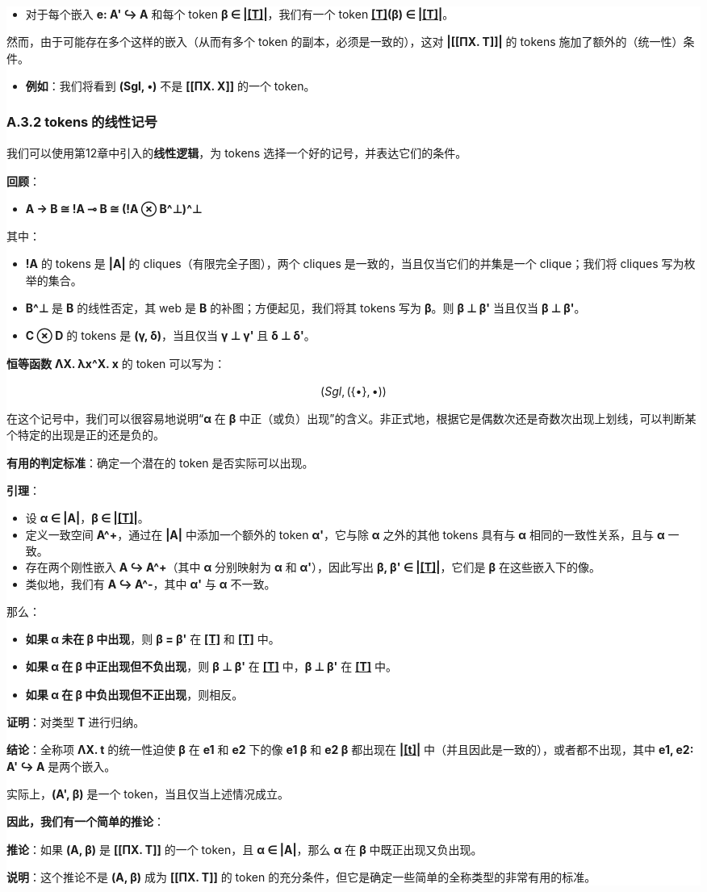 - 对于每个嵌入 **e: A' ↪ A** 和每个 token **β ∈ |[[T]](A')|**，我们有一个 token **[[T]](e)(β) ∈ |[[T]](A)|**。

然而，由于可能存在多个这样的嵌入（从而有多个 token 的副本，必须是一致的），这对 **|[[ΠX. T]]|** 的 tokens 施加了额外的（统一性）条件。

- **例如**：我们将看到 **(Sgl, •)** 不是 **[[ΠX. X]]** 的一个 token。

### **A.3.2 tokens 的线性记号**

我们可以使用第12章中引入的**线性逻辑**，为 tokens 选择一个好的记号，并表达它们的条件。

**回顾**：

- **A → B ≅ !A ⊸ B ≅ (!A ⊗ B^⊥)^⊥**

其中：

- **!A** 的 tokens 是 **|A|** 的 cliques（有限完全子图），两个 cliques 是一致的，当且仅当它们的并集是一个 clique；我们将 cliques 写为枚举的集合。

- **B^⊥** 是 **B** 的线性否定，其 web 是 **B** 的补图；方便起见，我们将其 tokens 写为 **β**。则 **β ⊥ β'** 当且仅当 **β ⊥ β'**。

- **C ⊗ D** 的 tokens 是 **(γ, δ)**，当且仅当 **γ ⊥ γ'** 且 **δ ⊥ δ'**。

**恒等函数** **ΛX. λx^X. x** 的 token 可以写为：

$$
(Sgl, (\{•\}, •))
$$

在这个记号中，我们可以很容易地说明“**α** 在 **β** 中正（或负）出现”的含义。非正式地，根据它是偶数次还是奇数次出现上划线，可以判断某个特定的出现是正的还是负的。

**有用的判定标准**：确定一个潜在的 token 是否实际可以出现。

**引理**：

- 设 **α ∈ |A|**，**β ∈ |[[T]](A)|**。
- 定义一致空间 **A^+**，通过在 **|A|** 中添加一个额外的 token **α'**，它与除 **α** 之外的其他 tokens 具有与 **α** 相同的一致性关系，且与 **α** 一致。
- 存在两个刚性嵌入 **A ↪ A^+**（其中 **α** 分别映射为 **α** 和 **α'**），因此写出 **β, β' ∈ |[[T]](A^+)|**，它们是 **β** 在这些嵌入下的像。
- 类似地，我们有 **A ↪ A^-**，其中 **α'** 与 **α** 不一致。

那么：

- **如果 **α** 未在 **β** 中出现**，则 **β = β'** 在 **[[T]](A^+)** 和 **[[T]](A^-)** 中。

- **如果 **α** 在 **β** 中正出现但不负出现**，则 **β ⊥ β'** 在 **[[T]](A^+)** 中，**β ⊥ β'** 在 **[[T]](A^-)** 中。

- **如果 **α** 在 **β** 中负出现但不正出现**，则相反。

**证明**：对类型 **T** 进行归纳。

**结论**：全称项 **ΛX. t** 的统一性迫使 **β** 在 **e1** 和 **e2** 下的像 **e1 β** 和 **e2 β** 都出现在 **|[[t]](A)|** 中（并且因此是一致的），或者都不出现，其中 **e1, e2: A' ↪ A** 是两个嵌入。

实际上，**(A', β)** 是一个 token，当且仅当上述情况成立。

**因此，我们有一个简单的推论**：

**推论**：如果 **(A, β)** 是 **[[ΠX. T]]** 的一个 token，且 **α ∈ |A|**，那么 **α** 在 **β** 中既正出现又负出现。

**说明**：这个推论不是 **(A, β)** 成为 **[[ΠX. T]]** 的 token 的充分条件，但它是确定一些简单的全称类型的非常有用的标准。
